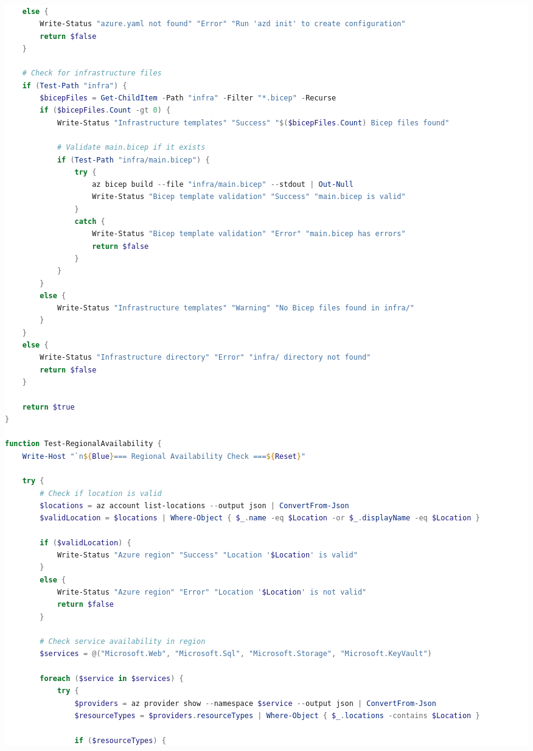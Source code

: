 ```powershell
    else {
        Write-Status "azure.yaml not found" "Error" "Run 'azd init' to create configuration"
        return $false
    }
    
    # Check for infrastructure files
    if (Test-Path "infra") {
        $bicepFiles = Get-ChildItem -Path "infra" -Filter "*.bicep" -Recurse
        if ($bicepFiles.Count -gt 0) {
            Write-Status "Infrastructure templates" "Success" "$($bicepFiles.Count) Bicep files found"
            
            # Validate main.bicep if it exists
            if (Test-Path "infra/main.bicep") {
                try {
                    az bicep build --file "infra/main.bicep" --stdout | Out-Null
                    Write-Status "Bicep template validation" "Success" "main.bicep is valid"
                }
                catch {
                    Write-Status "Bicep template validation" "Error" "main.bicep has errors"
                    return $false
                }
            }
        }
        else {
            Write-Status "Infrastructure templates" "Warning" "No Bicep files found in infra/"
        }
    }
    else {
        Write-Status "Infrastructure directory" "Error" "infra/ directory not found"
        return $false
    }
    
    return $true
}

function Test-RegionalAvailability {
    Write-Host "`n${Blue}=== Regional Availability Check ===${Reset}"
    
    try {
        # Check if location is valid
        $locations = az account list-locations --output json | ConvertFrom-Json
        $validLocation = $locations | Where-Object { $_.name -eq $Location -or $_.displayName -eq $Location }
        
        if ($validLocation) {
            Write-Status "Azure region" "Success" "Location '$Location' is valid"
        }
        else {
            Write-Status "Azure region" "Error" "Location '$Location' is not valid"
            return $false
        }
        
        # Check service availability in region
        $services = @("Microsoft.Web", "Microsoft.Sql", "Microsoft.Storage", "Microsoft.KeyVault")
        
        foreach ($service in $services) {
            try {
                $providers = az provider show --namespace $service --output json | ConvertFrom-Json
                $resourceTypes = $providers.resourceTypes | Where-Object { $_.locations -contains $Location }
                
                if ($resourceTypes) {
```